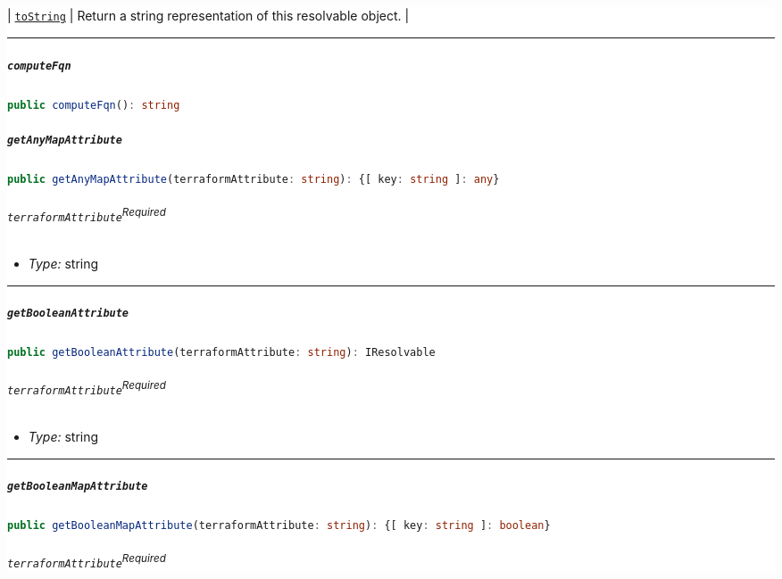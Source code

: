 | <code><a href="#@cdktf/provider-okta.groupSchemaProperty.GroupSchemaPropertyArrayOneOfOutputReference.toString">toString</a></code> | Return a string representation of this resolvable object. |

---

##### `computeFqn` <a name="computeFqn" id="@cdktf/provider-okta.groupSchemaProperty.GroupSchemaPropertyArrayOneOfOutputReference.computeFqn"></a>

```typescript
public computeFqn(): string
```

##### `getAnyMapAttribute` <a name="getAnyMapAttribute" id="@cdktf/provider-okta.groupSchemaProperty.GroupSchemaPropertyArrayOneOfOutputReference.getAnyMapAttribute"></a>

```typescript
public getAnyMapAttribute(terraformAttribute: string): {[ key: string ]: any}
```

###### `terraformAttribute`<sup>Required</sup> <a name="terraformAttribute" id="@cdktf/provider-okta.groupSchemaProperty.GroupSchemaPropertyArrayOneOfOutputReference.getAnyMapAttribute.parameter.terraformAttribute"></a>

- *Type:* string

---

##### `getBooleanAttribute` <a name="getBooleanAttribute" id="@cdktf/provider-okta.groupSchemaProperty.GroupSchemaPropertyArrayOneOfOutputReference.getBooleanAttribute"></a>

```typescript
public getBooleanAttribute(terraformAttribute: string): IResolvable
```

###### `terraformAttribute`<sup>Required</sup> <a name="terraformAttribute" id="@cdktf/provider-okta.groupSchemaProperty.GroupSchemaPropertyArrayOneOfOutputReference.getBooleanAttribute.parameter.terraformAttribute"></a>

- *Type:* string

---

##### `getBooleanMapAttribute` <a name="getBooleanMapAttribute" id="@cdktf/provider-okta.groupSchemaProperty.GroupSchemaPropertyArrayOneOfOutputReference.getBooleanMapAttribute"></a>

```typescript
public getBooleanMapAttribute(terraformAttribute: string): {[ key: string ]: boolean}
```

###### `terraformAttribute`<sup>Required</sup> <a name="terraformAttribute" id="@cdktf/provider-okta.groupSchemaProperty.GroupSchemaPropertyArrayOneOfOutputReference.getBooleanMapAttribute.parameter.terraformAttribute"></a>
